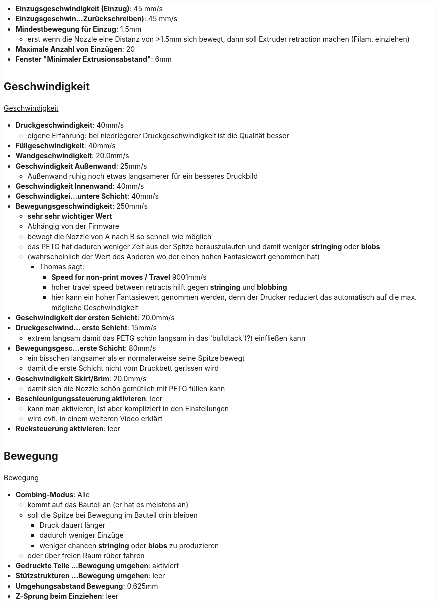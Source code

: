 - **Einzugsgeschwindigkeit (Einzug)**: 45 mm/s
- **Einzugsgeschwin...Zurückschreiben)**: 45 mm/s
- **Mindestbewegung für Einzug**: 1.5mm
  - erst wenn die Nozzle eine Distanz von >1.5mm sich bewegt, dann soll Extruder retraction machen (Filam. einziehen)
- **Maximale Anzahl von Einzügen**: 20
- **Fenster "Minimaler Extrusionsabstand"**: 6mm


## Geschwindigkeit

[Geschwindigkeit](https://youtu.be/wlRO5C9CUb0?t=852)

- **Druckgeschwindigkeit**: 40mm/s
  - eigene Erfahrung: bei niedriegerer Druckgeschwindigkeit ist die Qualität besser
- **Füllgeschwindigkeit**: 40mm/s
- **Wandgeschwindigkeit**: 20.0mm/s
- **Geschwindigkeit Außenwand**: 25mm/s
  - Außenwand ruhig noch etwas langsamerer für ein besseres Druckbild
- **Geschwindigkeit Innenwand**: 40mm/s
- **Geschwindigkei...untere Schicht**: 40mm/s
- **Bewegungsgeschwindigkeit**: 250mm/s
  - **sehr sehr wichtiger Wert**
  - Abhängig von der Firmware
  - bewegt die Nozzle von A nach B so schnell wie möglich
  - das PETG hat dadurch weniger Zeit aus der Spitze herauszulaufen und damit weniger **stringing** oder **blobs**
  - (wahrscheinlich der Wert des Anderen wo der einen hohen Fantasiewert genommen hat)
    - [Thomas](https://youtu.be/8_adY2K-YIc?t=147) sagt:
      - **Speed for non-print moves / Travel** 9001mm/s
      - hoher travel speed between retracts hilft gegen **stringing** und **blobbing**
      - hier kann ein hoher Fantasiewert genommen werden, denn der Drucker reduziert das automatisch auf die max. mögliche Geschwindigkeit
- **Geschwindigkeit der ersten Schicht**: 20.0mm/s
- **Druckgeschwind... erste Schicht**: 15mm/s
  - extrem langsam damit das PETG schön langsam in das 'buildtack'(?) einfließen kann
- **Bewegungsgesc...erste Schicht**: 80mm/s
  - ein bisschen langsamer als er normalerweise seine Spitze bewegt
  - damit die erste Schicht nicht vom Druckbett gerissen wird
- **Geschwindigkeit Skirt/Brim**: 20.0mm/s
  - damit sich die Nozzle schön gemütlich mit PETG füllen kann
- **Beschleunigungssteuerung aktivieren**: leer
  - kann man aktivieren, ist aber kompliziert in den Einstellungen
  - wird evtl. in einem weiteren Video erklärt
- **Rucksteuerung aktivieren**: leer


## Bewegung

[Bewegung](https://youtu.be/wlRO5C9CUb0?t=943)

- **Combing-Modus**: Alle
  - kommt auf das Bauteil an (er hat es meistens an)
  - soll die Spitze bei Bewegung im Bauteil drin bleiben
    - Druck dauert länger
    - dadurch weniger Einzüge
    - weniger chancen **stringing** oder **blobs** zu produzieren
  - oder über freien Raum rüber fahren
- **Gedruckte Teile ...Bewegung umgehen**: aktiviert
- **Stützstrukturen ...Bewegung umgehen**: leer
- **Umgehungsabstand Bewegung**: 0.625mm
- **Z-Sprung beim Einziehen**: leer
